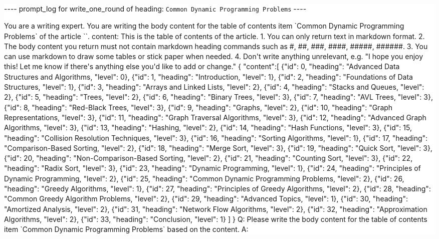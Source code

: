 
---- prompt_log for write_one_round of heading: `Common Dynamic Programming Problems` ----

<role>
You are a writing expert.
</role>
<rule>
You are writing the body content for the table of contents item `Common Dynamic Programming Problems` of the article `<Advanced Data Structures and Algorithms>`.
content: This is the table of contents of the article.
</rule>
<constraints>
1. You can only return text in markdown format.
2. The body content you return must not contain markdown heading commands such as #, ##, ###, ####, #####, ######.
3. You can use markdown to draw some tables or stick paper when needed.
4. Don't write anything unrelevant, e.g. "I hope you enjoy this! Let me know if there's anything else you'd like to add or change."
</constraints>
<content>
{
	"content":[
		{"id": 0, "heading": "Advanced Data Structures and Algorithms, "level": 0},
		{"id": 1, "heading": "Introduction, "level": 1},
		{"id": 2, "heading": "Foundations of Data Structures, "level": 1},
		{"id": 3, "heading": "Arrays and Linked Lists, "level": 2},
		{"id": 4, "heading": "Stacks and Queues, "level": 2},
		{"id": 5, "heading": "Trees, "level": 2},
		{"id": 6, "heading": "Binary Trees, "level": 3},
		{"id": 7, "heading": "AVL Trees, "level": 3},
		{"id": 8, "heading": "Red-Black Trees, "level": 3},
		{"id": 9, "heading": "Graphs, "level": 2},
		{"id": 10, "heading": "Graph Representations, "level": 3},
		{"id": 11, "heading": "Graph Traversal Algorithms, "level": 3},
		{"id": 12, "heading": "Advanced Graph Algorithms, "level": 3},
		{"id": 13, "heading": "Hashing, "level": 2},
		{"id": 14, "heading": "Hash Functions, "level": 3},
		{"id": 15, "heading": "Collision Resolution Techniques, "level": 3},
		{"id": 16, "heading": "Sorting Algorithms, "level": 1},
		{"id": 17, "heading": "Comparison-Based Sorting, "level": 2},
		{"id": 18, "heading": "Merge Sort, "level": 3},
		{"id": 19, "heading": "Quick Sort, "level": 3},
		{"id": 20, "heading": "Non-Comparison-Based Sorting, "level": 2},
		{"id": 21, "heading": "Counting Sort, "level": 3},
		{"id": 22, "heading": "Radix Sort, "level": 3},
		{"id": 23, "heading": "Dynamic Programming, "level": 1},
		{"id": 24, "heading": "Principles of Dynamic Programming, "level": 2},
		{"id": 25, "heading": "Common Dynamic Programming Problems, "level": 2},
		{"id": 26, "heading": "Greedy Algorithms, "level": 1},
		{"id": 27, "heading": "Principles of Greedy Algorithms, "level": 2},
		{"id": 28, "heading": "Common Greedy Algorithm Problems, "level": 2},
		{"id": 29, "heading": "Advanced Topics, "level": 1},
		{"id": 30, "heading": "Amortized Analysis, "level": 2},
		{"id": 31, "heading": "Network Flow Algorithms, "level": 2},
		{"id": 32, "heading": "Approximation Algorithms, "level": 2},
		{"id": 33, "heading": "Conclusion, "level": 1}
	]
}
</content>
<task>
Q: Please write the body content for the table of contents item `Common Dynamic Programming Problems` based on the content.
A:
